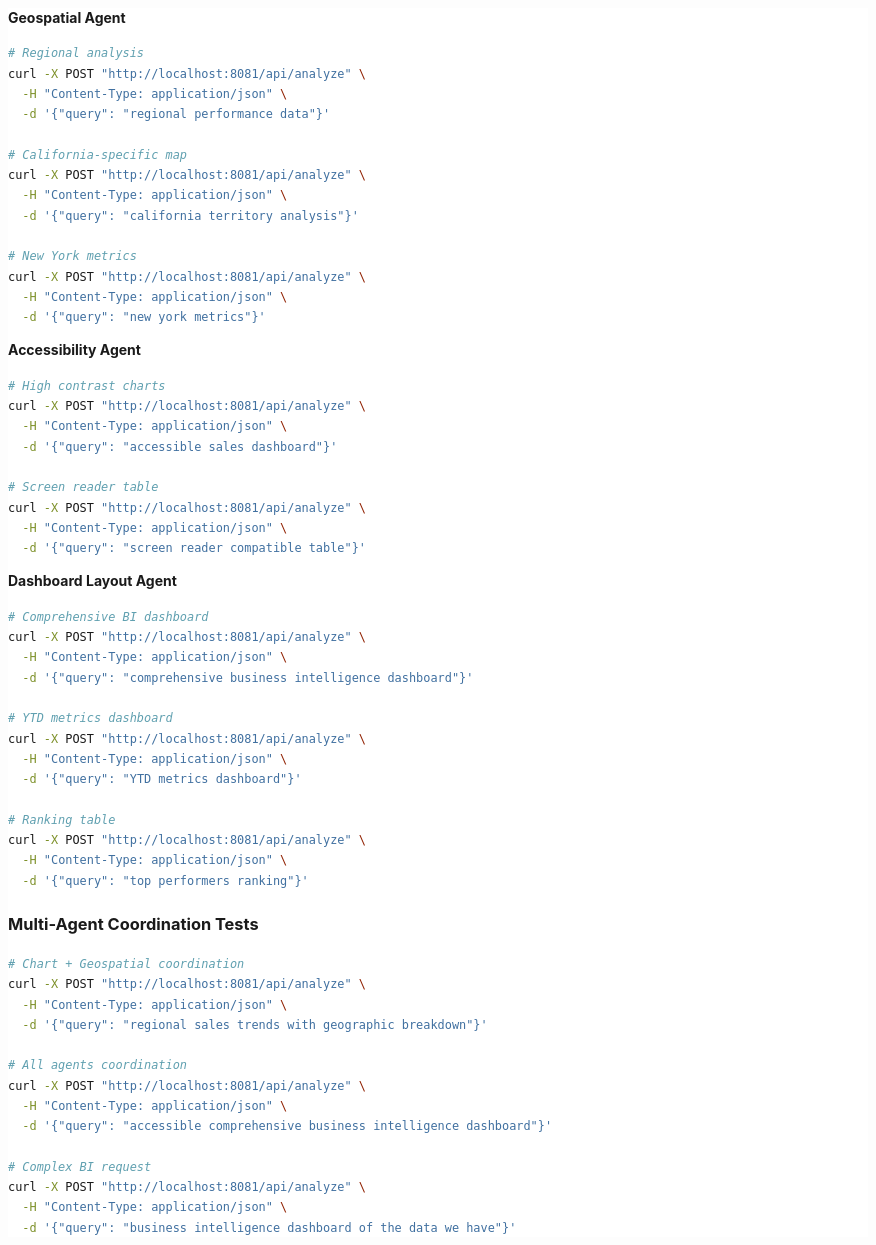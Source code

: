 **Geospatial Agent**
```bash
# Regional analysis
curl -X POST "http://localhost:8081/api/analyze" \
  -H "Content-Type: application/json" \
  -d '{"query": "regional performance data"}'

# California-specific map
curl -X POST "http://localhost:8081/api/analyze" \
  -H "Content-Type: application/json" \
  -d '{"query": "california territory analysis"}'

# New York metrics
curl -X POST "http://localhost:8081/api/analyze" \
  -H "Content-Type: application/json" \
  -d '{"query": "new york metrics"}'
```

**Accessibility Agent**
```bash
# High contrast charts
curl -X POST "http://localhost:8081/api/analyze" \
  -H "Content-Type: application/json" \
  -d '{"query": "accessible sales dashboard"}'

# Screen reader table
curl -X POST "http://localhost:8081/api/analyze" \
  -H "Content-Type: application/json" \
  -d '{"query": "screen reader compatible table"}'
```

**Dashboard Layout Agent**
```bash
# Comprehensive BI dashboard
curl -X POST "http://localhost:8081/api/analyze" \
  -H "Content-Type: application/json" \
  -d '{"query": "comprehensive business intelligence dashboard"}'

# YTD metrics dashboard
curl -X POST "http://localhost:8081/api/analyze" \
  -H "Content-Type: application/json" \
  -d '{"query": "YTD metrics dashboard"}'

# Ranking table
curl -X POST "http://localhost:8081/api/analyze" \
  -H "Content-Type: application/json" \
  -d '{"query": "top performers ranking"}'
```

### **Multi-Agent Coordination Tests**

```bash
# Chart + Geospatial coordination
curl -X POST "http://localhost:8081/api/analyze" \
  -H "Content-Type: application/json" \
  -d '{"query": "regional sales trends with geographic breakdown"}'

# All agents coordination
curl -X POST "http://localhost:8081/api/analyze" \
  -H "Content-Type: application/json" \
  -d '{"query": "accessible comprehensive business intelligence dashboard"}'

# Complex BI request
curl -X POST "http://localhost:8081/api/analyze" \
  -H "Content-Type: application/json" \
  -d '{"query": "business intelligence dashboard of the data we have"}'
```